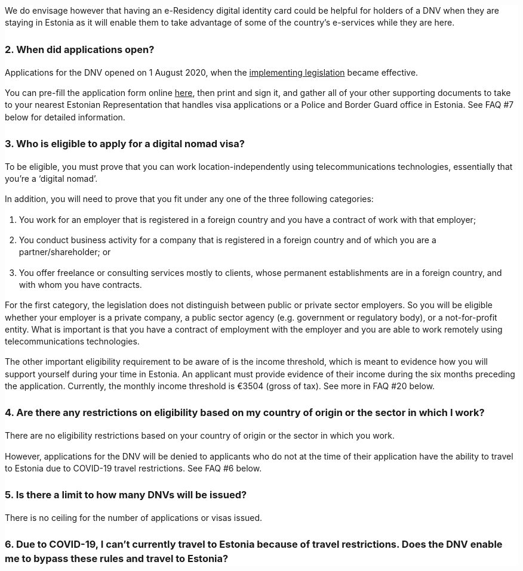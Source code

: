 We do envisage however that having an e-Residency digital identity card could be helpful for holders of a DNV when they are staying in Estonia as it will enable them to take advantage of some of the country’s e-services while they are here.

### 2. When did applications open?

Applications for the DNV opened on 1 August 2020, when the [implementing legislation](https://www.riigiteataja.ee/en/eli/ee/518112013013/consolide/current) became effective.

You can pre-fill the application form online [here](https://vm.ee/en/visa-application-forms), then print and sign it, and gather all of your other supporting documents to take to your nearest Estonian Representation that handles visa applications or a Police and Border Guard office in Estonia. See FAQ #7 below for detailed information.

### **3. Who is eligible to apply for a digital nomad visa?**

To be eligible, you must prove that you can work location-independently using telecommunications technologies, essentially that you’re a ‘digital nomad’.

In addition, you will need to prove that you fit under any one of the three following categories:

1. You work for an employer that is registered in a foreign country and you have a contract of work with that employer;

1. You conduct business activity for a company that is registered in a foreign country and of which you are a partner/shareholder; or

1. You offer freelance or consulting services mostly to clients, whose permanent establishments are in a foreign country, and with whom you have contracts.

For the first category, the legislation does not distinguish between public or private sector employers. So you will be eligible whether your employer is a private company, a public sector agency (e.g. government or regulatory body), or a not-for-profit entity. What is important is that you have a contract of employment with the employer and you are able to work remotely using telecommunications technologies.

The other important eligibility requirement to be aware of is the income threshold, which is meant to evidence how you will support yourself during your time in Estonia. An applicant must provide evidence of their income during the six months preceding the application. Currently, the monthly income threshold is €3504 (gross of tax). See more in FAQ #20 below.

### 4. Are there any restrictions on eligibility based on my country of origin or the sector in which I work?

There are no eligibility restrictions based on your country of origin or the sector in which you work.

However, applications for the DNV will be denied to applicants who do not at the time of their application have the ability to travel to Estonia due to COVID-19 travel restrictions. See FAQ #6 below.

### 5. Is there a limit to how many DNVs will be issued?

There is no ceiling for the number of applications or visas issued.

### 6. Due to COVID-19, I can’t currently travel to Estonia because of travel restrictions. Does the DNV enable me to bypass these rules and travel to Estonia?
